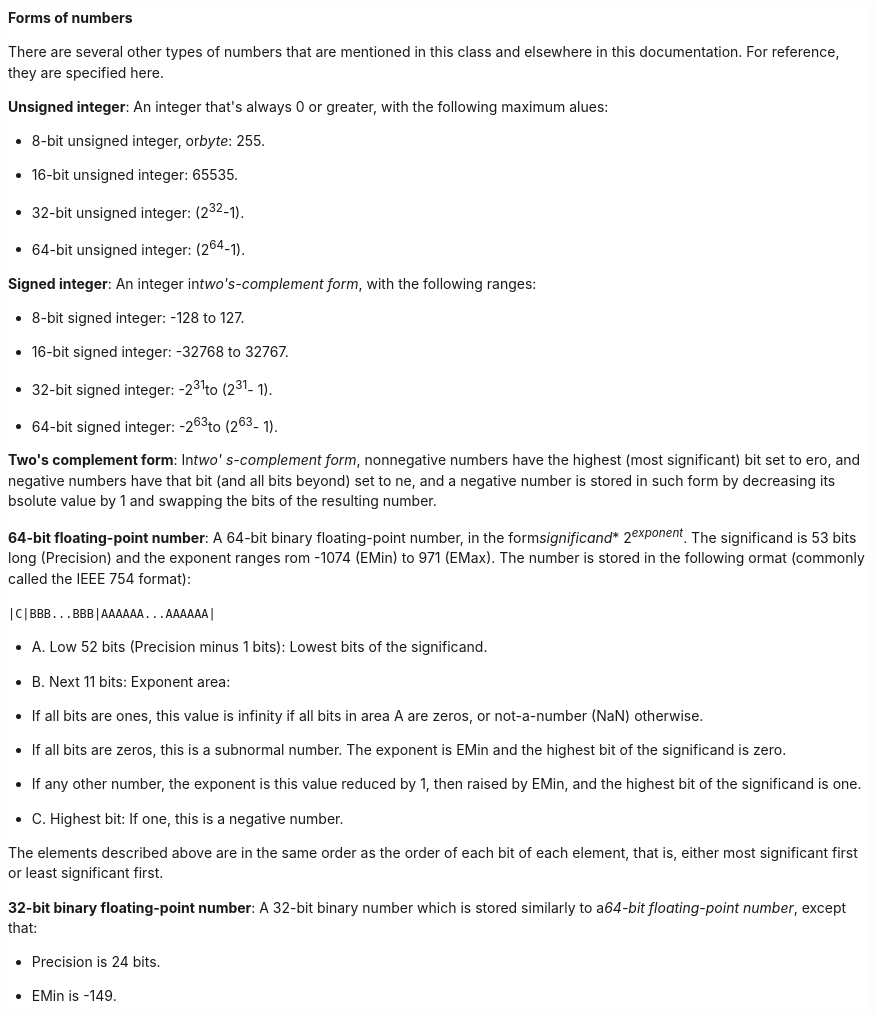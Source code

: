 <b>Forms of numbers</b>

There are several other types of numbers that are mentioned in this class and elsewhere in this documentation. For reference, they are specified here.

<b>Unsigned integer</b>: An integer that's always 0 or greater, with the following maximum alues:

 * 8-bit unsigned integer, or<i>byte</i>: 255.

 * 16-bit unsigned integer: 65535.

 * 32-bit unsigned integer: (2<sup>32</sup>-1).

 * 64-bit unsigned integer: (2<sup>64</sup>-1).

<b>Signed integer</b>: An integer in<i>two's-complement form</i>, with the following ranges:

 * 8-bit signed integer: -128 to 127.

 * 16-bit signed integer: -32768 to 32767.

 * 32-bit signed integer: -2<sup>31</sup>to (2<sup>31</sup>- 1).

 * 64-bit signed integer: -2<sup>63</sup>to (2<sup>63</sup>- 1).

<b>Two's complement form</b>: In<i>two' s-complement form</i>, nonnegative numbers have the highest (most significant) bit set to ero, and negative numbers have that bit (and all bits beyond) set to ne, and a negative number is stored in such form by decreasing its bsolute value by 1 and swapping the bits of the resulting number.

<b>64-bit floating-point number</b>: A 64-bit binary floating-point number, in the form<i>significand</i>* 2<sup><i>exponent</i></sup>. The significand is 53 bits long (Precision) and the exponent ranges rom -1074 (EMin) to 971 (EMax). The number is stored in the following ormat (commonly called the IEEE 754 format):

    |C|BBB...BBB|AAAAAA...AAAAAA|

 * A. Low 52 bits (Precision minus 1 bits): Lowest bits of the significand.

 * B. Next 11 bits: Exponent area:

 * If all bits are ones, this value is infinity if all bits in area A are zeros, or not-a-number (NaN) otherwise.

 * If all bits are zeros, this is a subnormal number. The exponent is EMin and the highest bit of the significand is zero.

 * If any other number, the exponent is this value reduced by 1, then raised by EMin, and the highest bit of the significand is one.

 * C. Highest bit: If one, this is a negative number.

The elements described above are in the same order as the order of each bit of each element, that is, either most significant first or least significant first.

<b>32-bit binary floating-point number</b>: A 32-bit binary number which is stored similarly to a<i>64-bit floating-point number</i>, except that:

 * Precision is 24 bits.

 * EMin is -149.
